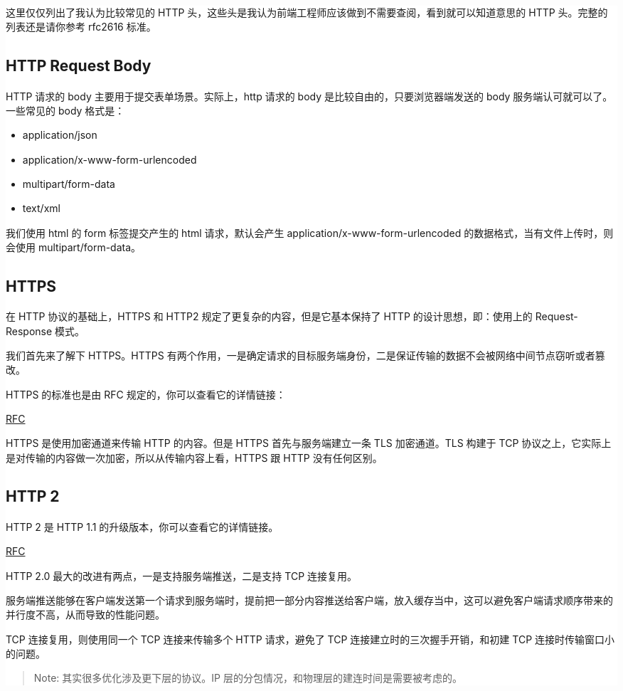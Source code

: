 这里仅仅列出了我认为比较常见的 HTTP 头，这些头是我认为前端工程师应该做到不需要查阅，看到就可以知道意思的 HTTP 头。完整的列表还是请你参考 rfc2616 标准。

## HTTP Request Body

HTTP 请求的 body 主要用于提交表单场景。实际上，http 请求的 body 是比较自由的，只要浏览器端发送的 body 服务端认可就可以了。一些常见的 body 格式是：

* application/json

* application/x-www-form-urlencoded

* multipart/form-data

* text/xml

我们使用 html 的 form 标签提交产生的 html 请求，默认会产生 application/x-www-form-urlencoded 的数据格式，当有文件上传时，则会使用 multipart/form-data。

## HTTPS

在 HTTP 协议的基础上，HTTPS 和 HTTP2 规定了更复杂的内容，但是它基本保持了 HTTP 的设计思想，即：使用上的 Request-Response 模式。

我们首先来了解下 HTTPS。HTTPS 有两个作用，一是确定请求的目标服务端身份，二是保证传输的数据不会被网络中间节点窃听或者篡改。

HTTPS 的标准也是由 RFC 规定的，你可以查看它的详情链接：

[RFC](https://tools.ietf.org/html/rfc2818)

HTTPS 是使用加密通道来传输 HTTP 的内容。但是 HTTPS 首先与服务端建立一条 TLS 加密通道。TLS 构建于 TCP 协议之上，它实际上是对传输的内容做一次加密，所以从传输内容上看，HTTPS 跟 HTTP 没有任何区别。


## HTTP 2

HTTP 2 是 HTTP 1.1 的升级版本，你可以查看它的详情链接。

[RFC](https://tools.ietf.org/html/rfc7540)

HTTP 2.0 最大的改进有两点，一是支持服务端推送，二是支持 TCP 连接复用。

服务端推送能够在客户端发送第一个请求到服务端时，提前把一部分内容推送给客户端，放入缓存当中，这可以避免客户端请求顺序带来的并行度不高，从而导致的性能问题。

TCP 连接复用，则使用同一个 TCP 连接来传输多个 HTTP 请求，避免了 TCP 连接建立时的三次握手开销，和初建 TCP 连接时传输窗口小的问题。

> Note: 其实很多优化涉及更下层的协议。IP 层的分包情况，和物理层的建连时间是需要被考虑的。


















